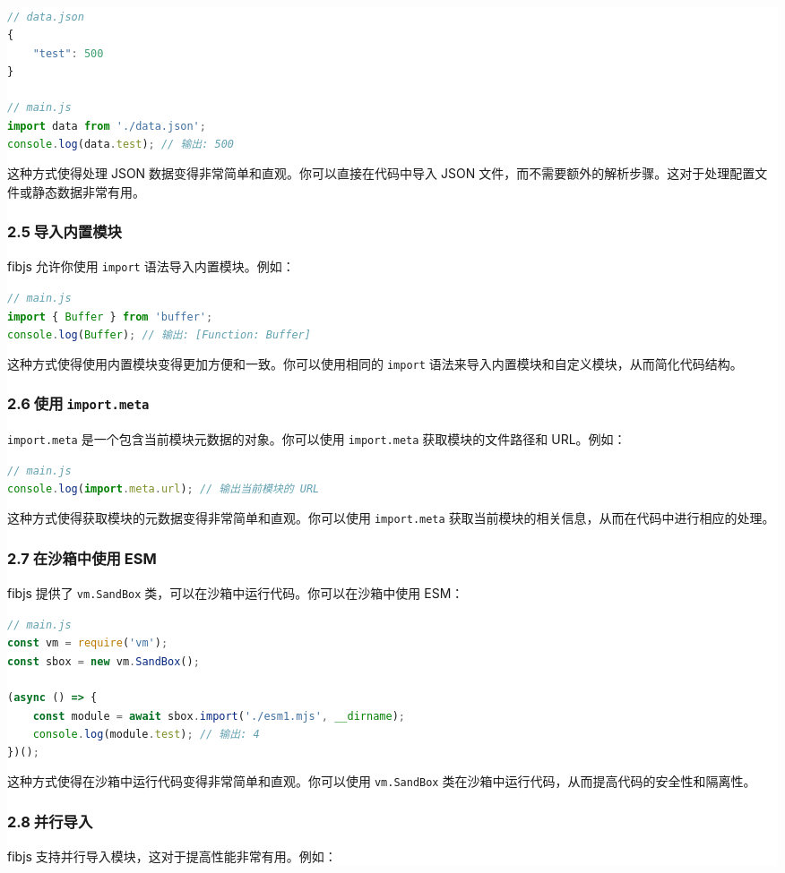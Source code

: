 ```javascript
// data.json
{
    "test": 500
}

// main.js
import data from './data.json';
console.log(data.test); // 输出: 500
```

这种方式使得处理 JSON 数据变得非常简单和直观。你可以直接在代码中导入 JSON 文件，而不需要额外的解析步骤。这对于处理配置文件或静态数据非常有用。

### 2.5 导入内置模块

fibjs 允许你使用 `import` 语法导入内置模块。例如：

```javascript
// main.js
import { Buffer } from 'buffer';
console.log(Buffer); // 输出: [Function: Buffer]
```

这种方式使得使用内置模块变得更加方便和一致。你可以使用相同的 `import` 语法来导入内置模块和自定义模块，从而简化代码结构。

### 2.6 使用 `import.meta`

`import.meta` 是一个包含当前模块元数据的对象。你可以使用 `import.meta` 获取模块的文件路径和 URL。例如：

```javascript
// main.js
console.log(import.meta.url); // 输出当前模块的 URL
```

这种方式使得获取模块的元数据变得非常简单和直观。你可以使用 `import.meta` 获取当前模块的相关信息，从而在代码中进行相应的处理。

### 2.7 在沙箱中使用 ESM

fibjs 提供了 `vm.SandBox` 类，可以在沙箱中运行代码。你可以在沙箱中使用 ESM：

```javascript
// main.js
const vm = require('vm');
const sbox = new vm.SandBox();

(async () => {
    const module = await sbox.import('./esm1.mjs', __dirname);
    console.log(module.test); // 输出: 4
})();
```

这种方式使得在沙箱中运行代码变得非常简单和直观。你可以使用 `vm.SandBox` 类在沙箱中运行代码，从而提高代码的安全性和隔离性。

### 2.8 并行导入

fibjs 支持并行导入模块，这对于提高性能非常有用。例如：
